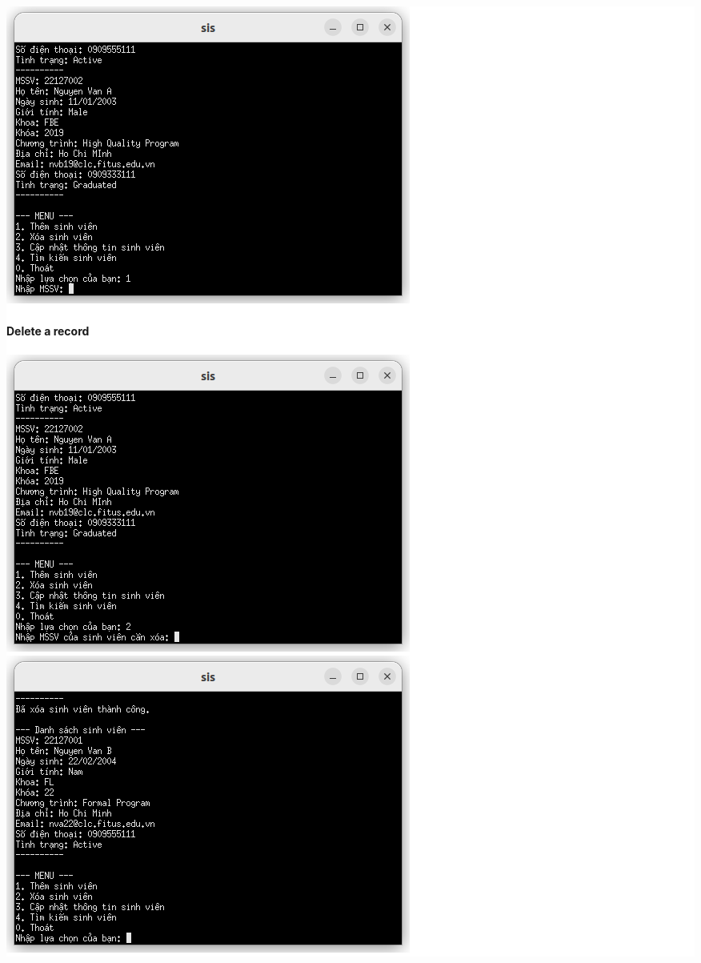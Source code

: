 ![ex-screenshot](screenshots/screen2.png)

#### Delete a record

![ex-screenshot](screenshots/screen4.png)
![ex-screenshot](screenshots/screen5.png)
